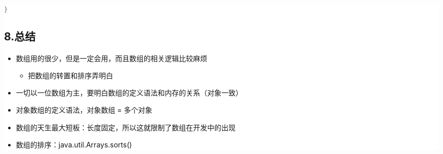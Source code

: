 ```java
}
```

## 8.总结

- 数组用的很少，但是一定会用，而且数组的相关逻辑比较麻烦
  - 把数组的转置和排序弄明白

- 一切以一位数组为主，要明白数组的定义语法和内存的关系（对象一致）
- 对象数组的定义语法，对象数组 = 多个对象
- 数组的天生最大短板：长度固定，所以这就限制了数组在开发中的出现
- 数组的排序：java.util.Arrays.sorts()